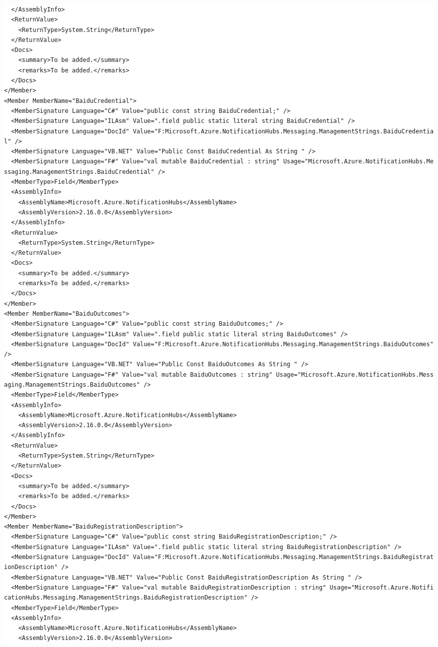       </AssemblyInfo>
      <ReturnValue>
        <ReturnType>System.String</ReturnType>
      </ReturnValue>
      <Docs>
        <summary>To be added.</summary>
        <remarks>To be added.</remarks>
      </Docs>
    </Member>
    <Member MemberName="BaiduCredential">
      <MemberSignature Language="C#" Value="public const string BaiduCredential;" />
      <MemberSignature Language="ILAsm" Value=".field public static literal string BaiduCredential" />
      <MemberSignature Language="DocId" Value="F:Microsoft.Azure.NotificationHubs.Messaging.ManagementStrings.BaiduCredential" />
      <MemberSignature Language="VB.NET" Value="Public Const BaiduCredential As String " />
      <MemberSignature Language="F#" Value="val mutable BaiduCredential : string" Usage="Microsoft.Azure.NotificationHubs.Messaging.ManagementStrings.BaiduCredential" />
      <MemberType>Field</MemberType>
      <AssemblyInfo>
        <AssemblyName>Microsoft.Azure.NotificationHubs</AssemblyName>
        <AssemblyVersion>2.16.0.0</AssemblyVersion>
      </AssemblyInfo>
      <ReturnValue>
        <ReturnType>System.String</ReturnType>
      </ReturnValue>
      <Docs>
        <summary>To be added.</summary>
        <remarks>To be added.</remarks>
      </Docs>
    </Member>
    <Member MemberName="BaiduOutcomes">
      <MemberSignature Language="C#" Value="public const string BaiduOutcomes;" />
      <MemberSignature Language="ILAsm" Value=".field public static literal string BaiduOutcomes" />
      <MemberSignature Language="DocId" Value="F:Microsoft.Azure.NotificationHubs.Messaging.ManagementStrings.BaiduOutcomes" />
      <MemberSignature Language="VB.NET" Value="Public Const BaiduOutcomes As String " />
      <MemberSignature Language="F#" Value="val mutable BaiduOutcomes : string" Usage="Microsoft.Azure.NotificationHubs.Messaging.ManagementStrings.BaiduOutcomes" />
      <MemberType>Field</MemberType>
      <AssemblyInfo>
        <AssemblyName>Microsoft.Azure.NotificationHubs</AssemblyName>
        <AssemblyVersion>2.16.0.0</AssemblyVersion>
      </AssemblyInfo>
      <ReturnValue>
        <ReturnType>System.String</ReturnType>
      </ReturnValue>
      <Docs>
        <summary>To be added.</summary>
        <remarks>To be added.</remarks>
      </Docs>
    </Member>
    <Member MemberName="BaiduRegistrationDescription">
      <MemberSignature Language="C#" Value="public const string BaiduRegistrationDescription;" />
      <MemberSignature Language="ILAsm" Value=".field public static literal string BaiduRegistrationDescription" />
      <MemberSignature Language="DocId" Value="F:Microsoft.Azure.NotificationHubs.Messaging.ManagementStrings.BaiduRegistrationDescription" />
      <MemberSignature Language="VB.NET" Value="Public Const BaiduRegistrationDescription As String " />
      <MemberSignature Language="F#" Value="val mutable BaiduRegistrationDescription : string" Usage="Microsoft.Azure.NotificationHubs.Messaging.ManagementStrings.BaiduRegistrationDescription" />
      <MemberType>Field</MemberType>
      <AssemblyInfo>
        <AssemblyName>Microsoft.Azure.NotificationHubs</AssemblyName>
        <AssemblyVersion>2.16.0.0</AssemblyVersion>